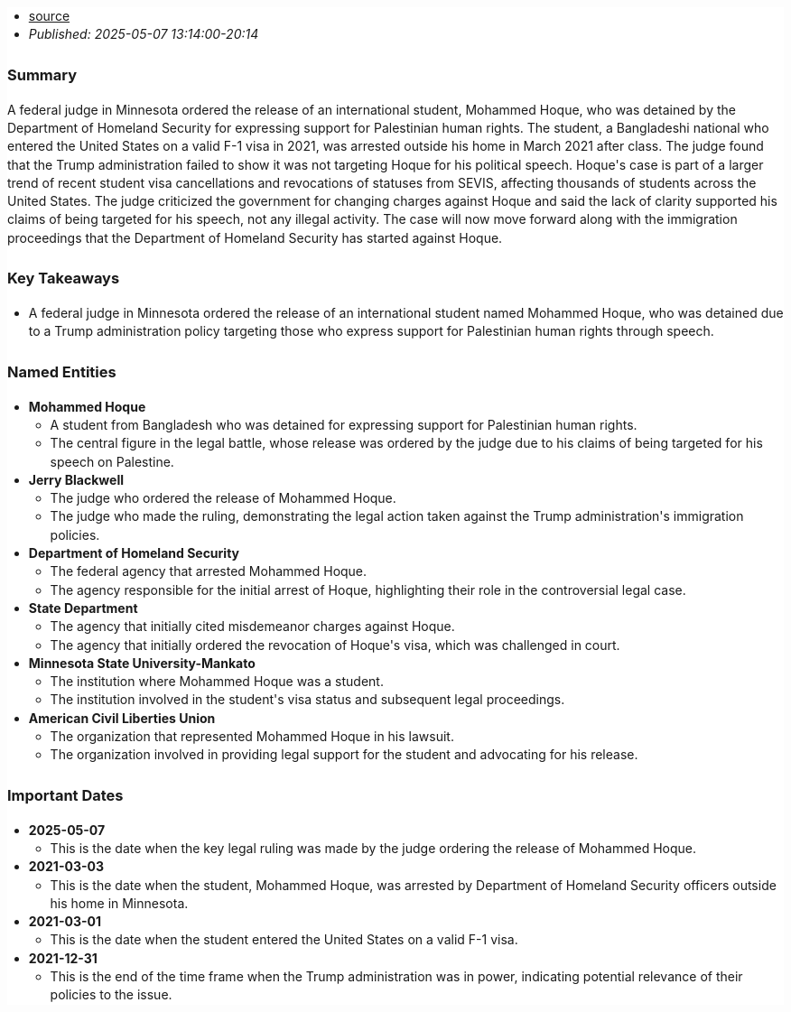 - [source](https://lite.cnn.com/2025/05/07/us/mohammed-hoque-minnesota-state-university-mankato)
- _Published: 2025-05-07 13:14:00-20:14_

### Summary

A federal judge in Minnesota ordered the release of an international student, Mohammed Hoque, who was detained by the Department of Homeland Security for expressing support for Palestinian human rights. The student, a Bangladeshi national who entered the United States on a valid F-1 visa in 2021, was arrested outside his home in March 2021 after class. The judge found that the Trump administration failed to show it was not targeting Hoque for his political speech. Hoque's case is part of a larger trend of recent student visa cancellations and revocations of statuses from SEVIS, affecting thousands of students across the United States. The judge criticized the government for changing charges against Hoque and said the lack of clarity supported his claims of being targeted for his speech, not any illegal activity. The case will now move forward along with the immigration proceedings that the Department of Homeland Security has started against Hoque.

### Key Takeaways
  - A federal judge in Minnesota ordered the release of an international student named Mohammed Hoque, who was detained due to a Trump administration policy targeting those who express support for Palestinian human rights through speech.

### Named Entities
- **Mohammed Hoque**
    - A student from Bangladesh who was detained for expressing support for Palestinian human rights.
    - The central figure in the legal battle, whose release was ordered by the judge due to his claims of being targeted for his speech on Palestine.
- **Jerry Blackwell**
    - The judge who ordered the release of Mohammed Hoque.
    - The judge who made the ruling, demonstrating the legal action taken against the Trump administration's immigration policies.
- **Department of Homeland Security**
    - The federal agency that arrested Mohammed Hoque.
    - The agency responsible for the initial arrest of Hoque, highlighting their role in the controversial legal case.
- **State Department**
    - The agency that initially cited misdemeanor charges against Hoque.
    - The agency that initially ordered the revocation of Hoque's visa, which was challenged in court.
- **Minnesota State University-Mankato**
    - The institution where Mohammed Hoque was a student.
    - The institution involved in the student's visa status and subsequent legal proceedings.
- **American Civil Liberties Union**
    - The organization that represented Mohammed Hoque in his lawsuit.
    - The organization involved in providing legal support for the student and advocating for his release.

### Important Dates
  - **2025-05-07**
    - This is the date when the key legal ruling was made by the judge ordering the release of Mohammed Hoque.
  - **2021-03-03**
    - This is the date when the student, Mohammed Hoque, was arrested by Department of Homeland Security officers outside his home in Minnesota.
  - **2021-03-01**
    - This is the date when the student entered the United States on a valid F-1 visa.
  - **2021-12-31**
    - This is the end of the time frame when the Trump administration was in power, indicating potential relevance of their policies to the issue.
